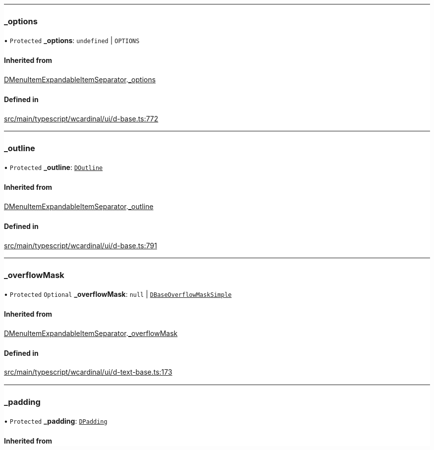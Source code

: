 ___

### \_options

• `Protected` **\_options**: `undefined` \| `OPTIONS`

#### Inherited from

[DMenuItemExpandableItemSeparator](DMenuItemExpandableItemSeparator.md).[_options](DMenuItemExpandableItemSeparator.md#_options)

#### Defined in

[src/main/typescript/wcardinal/ui/d-base.ts:772](https://github.com/winter-cardinal/winter-cardinal-ui/blob/v0.310.1/src/main/typescript/wcardinal/ui/d-base.ts#L772)

___

### \_outline

• `Protected` **\_outline**: [`DOutline`](../interfaces/DOutline.md)

#### Inherited from

[DMenuItemExpandableItemSeparator](DMenuItemExpandableItemSeparator.md).[_outline](DMenuItemExpandableItemSeparator.md#_outline)

#### Defined in

[src/main/typescript/wcardinal/ui/d-base.ts:791](https://github.com/winter-cardinal/winter-cardinal-ui/blob/v0.310.1/src/main/typescript/wcardinal/ui/d-base.ts#L791)

___

### \_overflowMask

• `Protected` `Optional` **\_overflowMask**: ``null`` \| [`DBaseOverflowMaskSimple`](DBaseOverflowMaskSimple.md)

#### Inherited from

[DMenuItemExpandableItemSeparator](DMenuItemExpandableItemSeparator.md).[_overflowMask](DMenuItemExpandableItemSeparator.md#_overflowmask)

#### Defined in

[src/main/typescript/wcardinal/ui/d-text-base.ts:173](https://github.com/winter-cardinal/winter-cardinal-ui/blob/v0.310.1/src/main/typescript/wcardinal/ui/d-text-base.ts#L173)

___

### \_padding

• `Protected` **\_padding**: [`DPadding`](../interfaces/DPadding.md)

#### Inherited from
